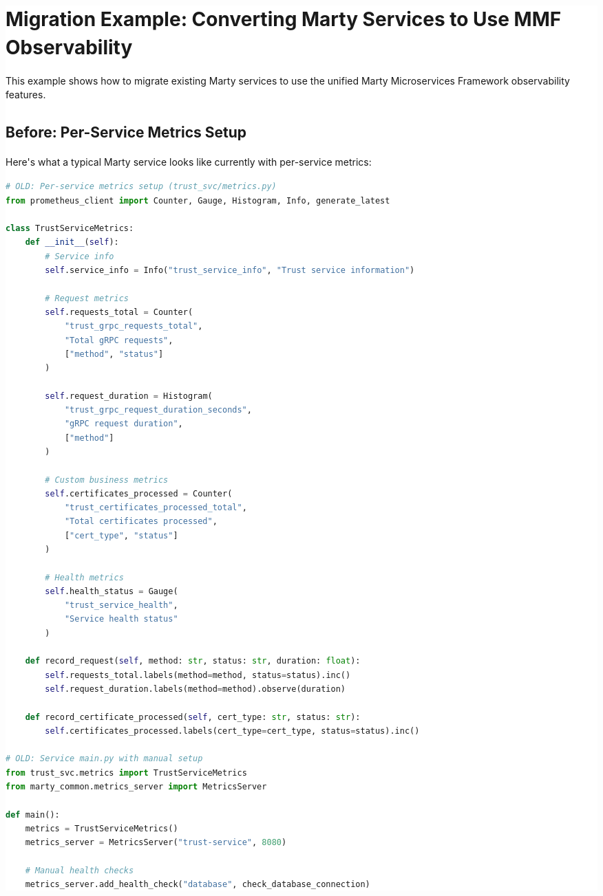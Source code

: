 # Migration Example: Converting Marty Services to Use MMF Observability

This example shows how to migrate existing Marty services to use the unified Marty Microservices Framework observability features.

## Before: Per-Service Metrics Setup

Here's what a typical Marty service looks like currently with per-service metrics:

```python
# OLD: Per-service metrics setup (trust_svc/metrics.py)
from prometheus_client import Counter, Gauge, Histogram, Info, generate_latest

class TrustServiceMetrics:
    def __init__(self):
        # Service info
        self.service_info = Info("trust_service_info", "Trust service information")

        # Request metrics
        self.requests_total = Counter(
            "trust_grpc_requests_total",
            "Total gRPC requests",
            ["method", "status"]
        )

        self.request_duration = Histogram(
            "trust_grpc_request_duration_seconds",
            "gRPC request duration",
            ["method"]
        )

        # Custom business metrics
        self.certificates_processed = Counter(
            "trust_certificates_processed_total",
            "Total certificates processed",
            ["cert_type", "status"]
        )

        # Health metrics
        self.health_status = Gauge(
            "trust_service_health",
            "Service health status"
        )

    def record_request(self, method: str, status: str, duration: float):
        self.requests_total.labels(method=method, status=status).inc()
        self.request_duration.labels(method=method).observe(duration)

    def record_certificate_processed(self, cert_type: str, status: str):
        self.certificates_processed.labels(cert_type=cert_type, status=status).inc()

# OLD: Service main.py with manual setup
from trust_svc.metrics import TrustServiceMetrics
from marty_common.metrics_server import MetricsServer

def main():
    metrics = TrustServiceMetrics()
    metrics_server = MetricsServer("trust-service", 8080)

    # Manual health checks
    metrics_server.add_health_check("database", check_database_connection)

```
